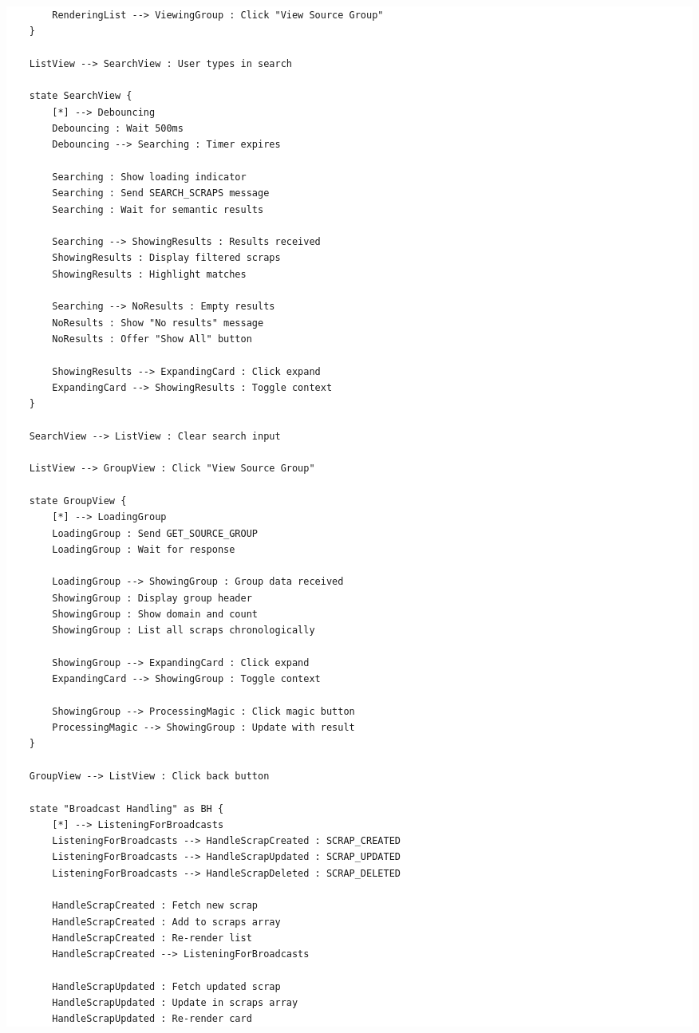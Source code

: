 ```mermaid
        RenderingList --> ViewingGroup : Click "View Source Group"
    }
    
    ListView --> SearchView : User types in search
    
    state SearchView {
        [*] --> Debouncing
        Debouncing : Wait 500ms
        Debouncing --> Searching : Timer expires
        
        Searching : Show loading indicator
        Searching : Send SEARCH_SCRAPS message
        Searching : Wait for semantic results
        
        Searching --> ShowingResults : Results received
        ShowingResults : Display filtered scraps
        ShowingResults : Highlight matches
        
        Searching --> NoResults : Empty results
        NoResults : Show "No results" message
        NoResults : Offer "Show All" button
        
        ShowingResults --> ExpandingCard : Click expand
        ExpandingCard --> ShowingResults : Toggle context
    }
    
    SearchView --> ListView : Clear search input
    
    ListView --> GroupView : Click "View Source Group"
    
    state GroupView {
        [*] --> LoadingGroup
        LoadingGroup : Send GET_SOURCE_GROUP
        LoadingGroup : Wait for response
        
        LoadingGroup --> ShowingGroup : Group data received
        ShowingGroup : Display group header
        ShowingGroup : Show domain and count
        ShowingGroup : List all scraps chronologically
        
        ShowingGroup --> ExpandingCard : Click expand
        ExpandingCard --> ShowingGroup : Toggle context
        
        ShowingGroup --> ProcessingMagic : Click magic button
        ProcessingMagic --> ShowingGroup : Update with result
    }
    
    GroupView --> ListView : Click back button
    
    state "Broadcast Handling" as BH {
        [*] --> ListeningForBroadcasts
        ListeningForBroadcasts --> HandleScrapCreated : SCRAP_CREATED
        ListeningForBroadcasts --> HandleScrapUpdated : SCRAP_UPDATED
        ListeningForBroadcasts --> HandleScrapDeleted : SCRAP_DELETED
        
        HandleScrapCreated : Fetch new scrap
        HandleScrapCreated : Add to scraps array
        HandleScrapCreated : Re-render list
        HandleScrapCreated --> ListeningForBroadcasts
        
        HandleScrapUpdated : Fetch updated scrap
        HandleScrapUpdated : Update in scraps array
        HandleScrapUpdated : Re-render card
```